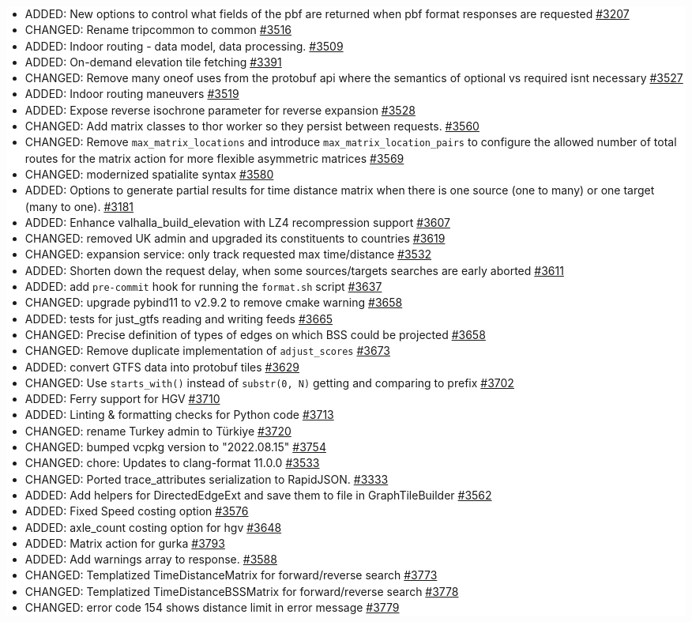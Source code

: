    * ADDED: New options to control what fields of the pbf are returned when pbf format responses are requested [#3207](https://github.com/valhalla/valhalla/pull/3507)
   * CHANGED: Rename tripcommon to common [#3516](https://github.com/valhalla/valhalla/pull/3516)
   * ADDED: Indoor routing - data model, data processing. [#3509](https://github.com/valhalla/valhalla/pull/3509)
   * ADDED: On-demand elevation tile fetching [#3391](https://github.com/valhalla/valhalla/pull/3391)
   * CHANGED: Remove many oneof uses from the protobuf api where the semantics of optional vs required isnt necessary [#3527](https://github.com/valhalla/valhalla/pull/3527)
   * ADDED: Indoor routing maneuvers [#3519](https://github.com/valhalla/valhalla/pull/3519)
   * ADDED: Expose reverse isochrone parameter for reverse expansion [#3528](https://github.com/valhalla/valhalla/pull/3528)
   * CHANGED: Add matrix classes to thor worker so they persist between requests. [#3560](https://github.com/valhalla/valhalla/pull/3560)
   * CHANGED: Remove `max_matrix_locations` and introduce `max_matrix_location_pairs` to configure the allowed number of total routes for the matrix action for more flexible asymmetric matrices [#3569](https://github.com/valhalla/valhalla/pull/3569)
   * CHANGED: modernized spatialite syntax [#3580](https://github.com/valhalla/valhalla/pull/3580)
   * ADDED: Options to generate partial results for time distance matrix when there is one source (one to many) or one target (many to one). [#3181](https://github.com/valhalla/valhalla/pull/3181)
   * ADDED: Enhance valhalla_build_elevation with LZ4 recompression support [#3607](https://github.com/valhalla/valhalla/pull/3607)
   * CHANGED: removed UK admin and upgraded its constituents to countries [#3619](https://github.com/valhalla/valhalla/pull/3619)
   * CHANGED: expansion service: only track requested max time/distance [#3532](https://github.com/valhalla/valhalla/pull/3509)
   * ADDED: Shorten down the request delay, when some sources/targets searches are early aborted [#3611](https://github.com/valhalla/valhalla/pull/3611)
   * ADDED: add `pre-commit` hook for running the `format.sh` script [#3637](https://github.com/valhalla/valhalla/pull/3637)
   * CHANGED: upgrade pybind11 to v2.9.2 to remove cmake warning [#3658](https://github.com/valhalla/valhalla/pull/3658)
   * ADDED: tests for just_gtfs reading and writing feeds [#3665](https://github.com/valhalla/valhalla/pull/3665)
   * CHANGED: Precise definition of types of edges on which BSS could be projected [#3658](https://github.com/valhalla/valhalla/pull/3663)
   * CHANGED: Remove duplicate implementation of `adjust_scores` [#3673](https://github.com/valhalla/valhalla/pull/3673)
   * ADDED: convert GTFS data into protobuf tiles [#3629](https://github.com/valhalla/valhalla/issues/3629)
   * CHANGED: Use `starts_with()` instead of `substr(0, N)` getting and comparing to prefix [#3702](https://github.com/valhalla/valhalla/pull/3702)
   * ADDED: Ferry support for HGV [#3710](https://github.com/valhalla/valhalla/issues/3710)
   * ADDED: Linting & formatting checks for Python code [#3713](https://github.com/valhalla/valhalla/pull/3713)
   * CHANGED: rename Turkey admin to Türkiye [#3720](https://github.com/valhalla/valhalla/pull/3713)
   * CHANGED: bumped vcpkg version to "2022.08.15" [#3754](https://github.com/valhalla/valhalla/pull/3754)
   * CHANGED: chore: Updates to clang-format 11.0.0 [#3533](https://github.com/valhalla/valhalla/pull/3533)
   * CHANGED: Ported trace_attributes serialization to RapidJSON. [#3333](https://github.com/valhalla/valhalla/pull/3333)
   * ADDED: Add helpers for DirectedEdgeExt and save them to file in GraphTileBuilder [#3562](https://github.com/valhalla/valhalla/pull/3562)
   * ADDED: Fixed Speed costing option [#3576](https://github.com/valhalla/valhalla/pull/3576)
   * ADDED: axle_count costing option for hgv [#3648](https://github.com/valhalla/valhalla/pull/3648)
   * ADDED: Matrix action for gurka [#3793](https://github.com/valhalla/valhalla/pull/3793)
   * ADDED: Add warnings array to response. [#3588](https://github.com/valhalla/valhalla/pull/3588)
   * CHANGED: Templatized TimeDistanceMatrix for forward/reverse search [#3773](https://github.com/valhalla/valhalla/pull/3773)
   * CHANGED: Templatized TimeDistanceBSSMatrix for forward/reverse search [#3778](https://github.com/valhalla/valhalla/pull/3778)
   * CHANGED: error code 154 shows distance limit in error message [#3779](https://github.com/valhalla/valhalla/pull/3779)
